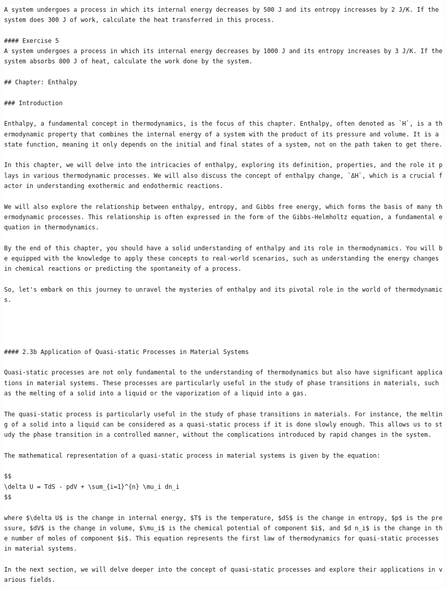 ```
A system undergoes a process in which its internal energy decreases by 500 J and its entropy increases by 2 J/K. If the system does 300 J of work, calculate the heat transferred in this process.

#### Exercise 5
A system undergoes a process in which its internal energy decreases by 1000 J and its entropy increases by 3 J/K. If the system absorbs 800 J of heat, calculate the work done by the system.

## Chapter: Enthalpy

### Introduction

Enthalpy, a fundamental concept in thermodynamics, is the focus of this chapter. Enthalpy, often denoted as `H`, is a thermodynamic property that combines the internal energy of a system with the product of its pressure and volume. It is a state function, meaning it only depends on the initial and final states of a system, not on the path taken to get there. 

In this chapter, we will delve into the intricacies of enthalpy, exploring its definition, properties, and the role it plays in various thermodynamic processes. We will also discuss the concept of enthalpy change, `ΔH`, which is a crucial factor in understanding exothermic and endothermic reactions. 

We will also explore the relationship between enthalpy, entropy, and Gibbs free energy, which forms the basis of many thermodynamic processes. This relationship is often expressed in the form of the Gibbs-Helmholtz equation, a fundamental equation in thermodynamics.

By the end of this chapter, you should have a solid understanding of enthalpy and its role in thermodynamics. You will be equipped with the knowledge to apply these concepts to real-world scenarios, such as understanding the energy changes in chemical reactions or predicting the spontaneity of a process. 

So, let's embark on this journey to unravel the mysteries of enthalpy and its pivotal role in the world of thermodynamics.




#### 2.3b Application of Quasi-static Processes in Material Systems

Quasi-static processes are not only fundamental to the understanding of thermodynamics but also have significant applications in material systems. These processes are particularly useful in the study of phase transitions in materials, such as the melting of a solid into a liquid or the vaporization of a liquid into a gas.

The quasi-static process is particularly useful in the study of phase transitions in materials. For instance, the melting of a solid into a liquid can be considered as a quasi-static process if it is done slowly enough. This allows us to study the phase transition in a controlled manner, without the complications introduced by rapid changes in the system.

The mathematical representation of a quasi-static process in material systems is given by the equation:

$$
\delta U = TdS - pdV + \sum_{i=1}^{n} \mu_i dn_i
$$

where $\delta U$ is the change in internal energy, $T$ is the temperature, $dS$ is the change in entropy, $p$ is the pressure, $dV$ is the change in volume, $\mu_i$ is the chemical potential of component $i$, and $d n_i$ is the change in the number of moles of component $i$. This equation represents the first law of thermodynamics for quasi-static processes in material systems.

In the next section, we will delve deeper into the concept of quasi-static processes and explore their applications in various fields.

```